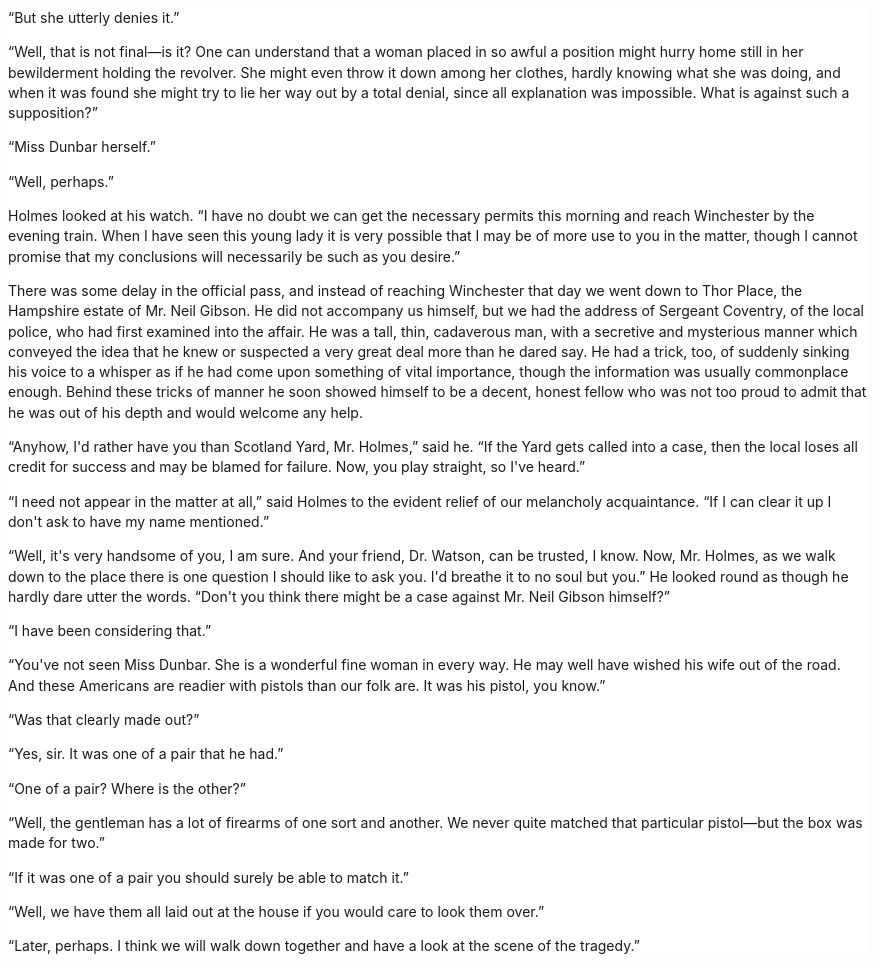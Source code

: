 “But she utterly denies it.”

“Well, that is not final—is it? One can understand that a woman placed in so awful a position might hurry home still in her bewilderment holding the revolver. She might even throw it down among her clothes, hardly knowing what she was doing, and when it was found she might try to lie her way out by a total denial, since all explanation was impossible. What is against such a supposition?”

“Miss Dunbar herself.”

“Well, perhaps.”

Holmes looked at his watch. “I have no doubt we can get the necessary permits this morning and reach Winchester by the evening train. When I have seen this young lady it is very possible that I may be of more use to you in the matter, though I cannot promise that my conclusions will necessarily be such as you desire.”

There was some delay in the official pass, and instead of reaching Winchester that day we went down to Thor Place, the Hampshire estate of Mr. Neil Gibson. He did not accompany us himself, but we had the address of Sergeant Coventry, of the local police, who had first examined into the affair. He was a tall, thin, cadaverous man, with a secretive and mysterious manner which conveyed the idea that he knew or suspected a very great deal more than he dared say. He had a trick, too, of suddenly sinking his voice to a whisper as if he had come upon something of vital importance, though the information was usually commonplace enough. Behind these tricks of manner he soon showed himself to be a decent, honest fellow who was not too proud to admit that he was out of his depth and would welcome any help.

“Anyhow, I'd rather have you than Scotland Yard, Mr. Holmes,” said he. “If the Yard gets called into a case, then the local loses all credit for success and may be blamed for failure. Now, you play straight, so I've heard.”

“I need not appear in the matter at all,” said Holmes to the evident relief of our melancholy acquaintance. “If I can clear it up I don't ask to have my name mentioned.”

“Well, it's very handsome of you, I am sure. And your friend, Dr. Watson, can be trusted, I know. Now, Mr. Holmes, as we walk down to the place there is one question I should like to ask you. I'd breathe it to no soul but you.” He looked round as though he hardly dare utter the words. “Don't you think there might be a case against Mr. Neil Gibson himself?”

“I have been considering that.”

“You've not seen Miss Dunbar. She is a wonderful fine woman in every way. He may well have wished his wife out of the road. And these Americans are readier with pistols than our folk are. It was his pistol, you know.”

“Was that clearly made out?”

“Yes, sir. It was one of a pair that he had.”

“One of a pair? Where is the other?”

“Well, the gentleman has a lot of firearms of one sort and another. We never quite matched that particular pistol—but the box was made for two.”

“If it was one of a pair you should surely be able to match it.”

“Well, we have them all laid out at the house if you would care to look them over.”

“Later, perhaps. I think we will walk down together and have a look at the scene of the tragedy.”

